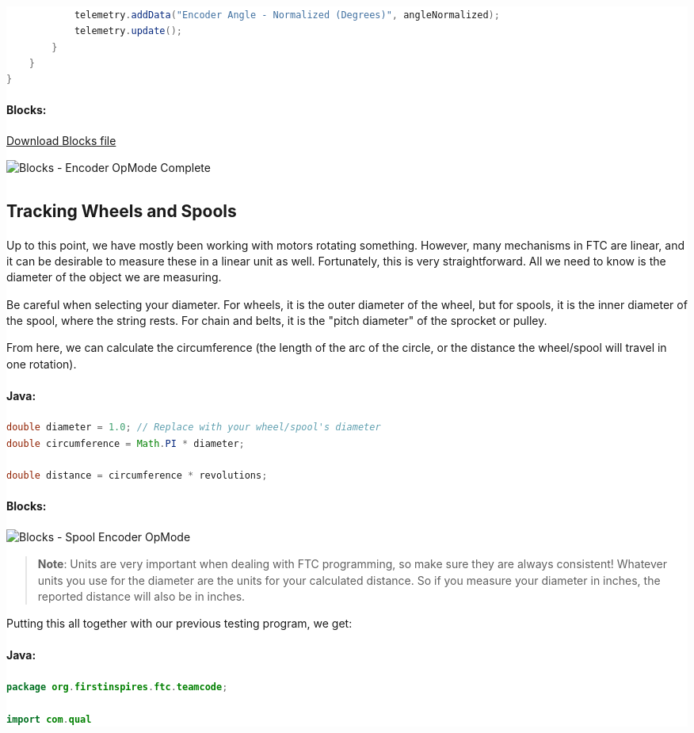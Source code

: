 ```java
            telemetry.addData("Encoder Angle - Normalized (Degrees)", angleNormalized);
            telemetry.update();
        }
    }
}
```

#### Blocks:

[Download Blocks file](block-code/encoder-opmode.blk)

![Blocks - Encoder OpMode Complete](https://dd8f408.webp.ee/encoder-opmode-complete.jpg)

## Tracking Wheels and Spools

Up to this point, we have mostly been working with motors rotating something. However, many mechanisms in FTC are linear, and it can be desirable to measure these in a linear unit as well. Fortunately, this is very straightforward. All we need to know is the diameter of the object we are measuring.

Be careful when selecting your diameter. For wheels, it is the outer diameter of the wheel, but for spools, it is the inner diameter of the spool, where the string rests. For chain and belts, it is the "pitch diameter" of the sprocket or pulley.

From here, we can calculate the circumference (the length of the arc of the circle, or the distance the wheel/spool will travel in one rotation).

#### Java:

```java
double diameter = 1.0; // Replace with your wheel/spool's diameter
double circumference = Math.PI * diameter;

double distance = circumference * revolutions;
```

#### Blocks:

![Blocks - Spool Encoder OpMode](https://dd8f408.webp.ee/spool-encoder-opmode-1.jpg)

> **Note**: Units are very important when dealing with FTC programming, so make sure they are always consistent! Whatever units you use for the diameter are the units for your calculated distance. So if you measure your diameter in inches, the reported distance will also be in inches.

Putting this all together with our previous testing program, we get:

#### Java:

```java
package org.firstinspires.ftc.teamcode;

import com.qual